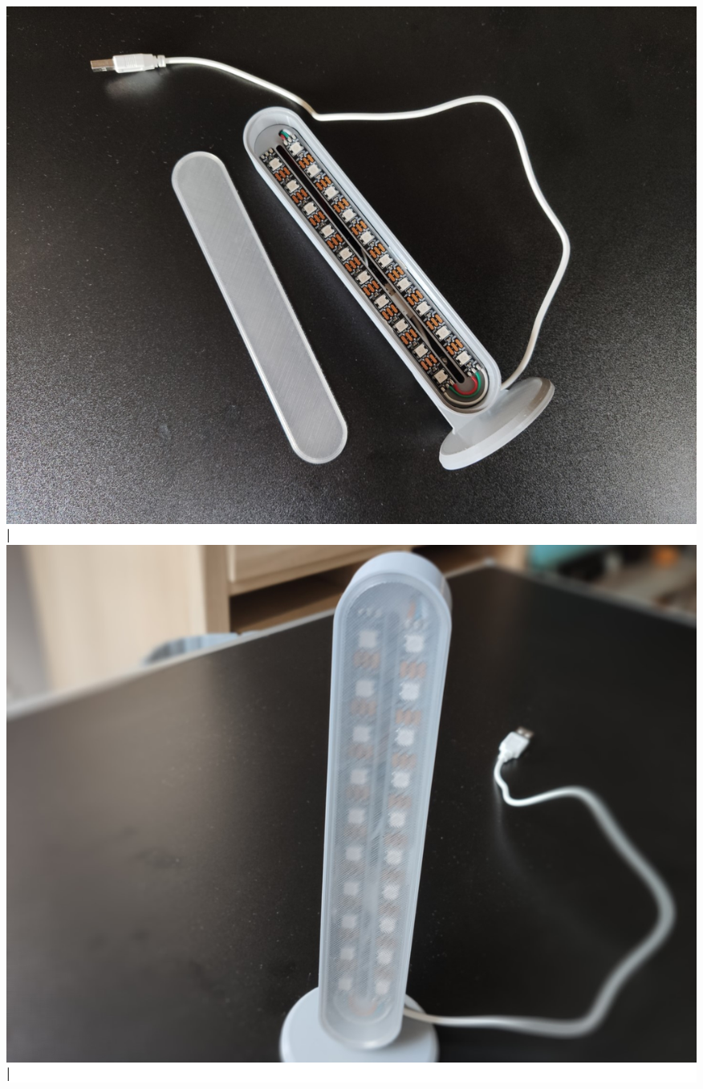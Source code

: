 ![hue-play-bar-07-1080p](./assets/images/hue-play-bar-07-1080p.jpg) | ![hue-play-bar-08-1080p](./assets/images/hue-play-bar-08-1080p.jpg) |